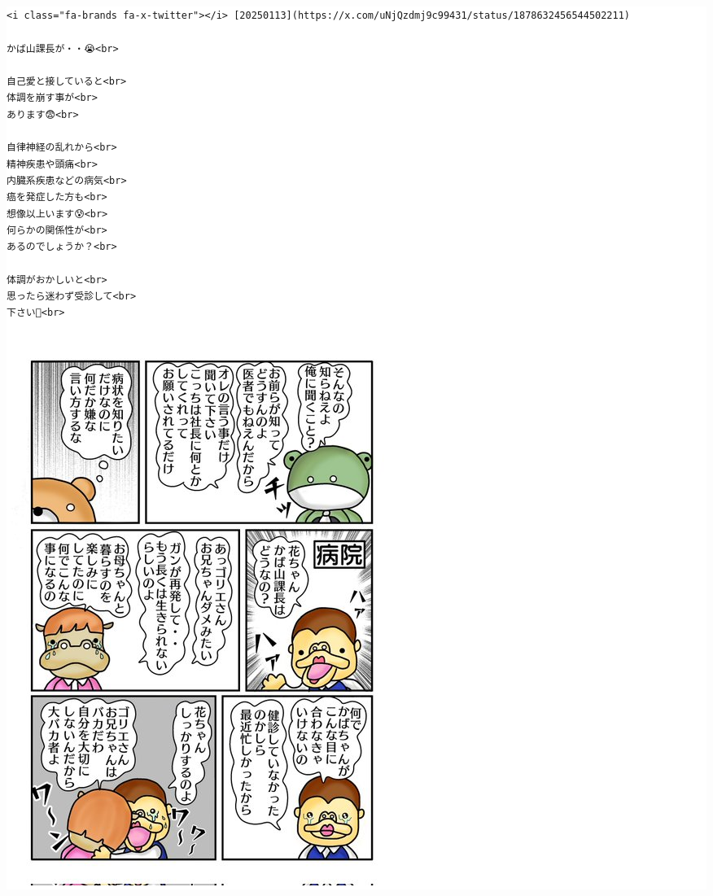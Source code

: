</div>

`````{margin} 
<i class="fa-brands fa-x-twitter"></i> [20250113](https://x.com/uNjQzdmj9c99431/status/1878632456544502211)

かば山課長が・・😭<br>

自己愛と接していると<br>
体調を崩す事が<br>
あります😨<br>

自律神経の乱れから<br>
精神疾患や頭痛<br>
内臓系疾患などの病気<br>
癌を発症した方も<br>
想像以上います😰<br>
何らかの関係性が<br>
あるのでしょうか？<br>

体調がおかしいと<br>
思ったら迷わず受診して<br>
下さい💊<br>
`````

<div class="base">

![](_static/kabayama/20250113.jpeg)
